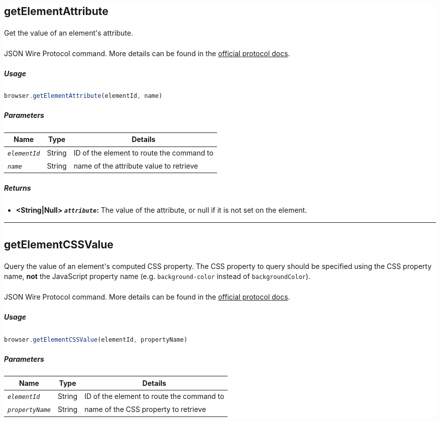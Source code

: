 ## getElementAttribute


Get the value of an element's attribute.<br><br>JSON Wire Protocol command. More details can be found in the [official protocol docs](https://github.com/SeleniumHQ/selenium/wiki/JsonWireProtocol#sessionsessionidelementidattributename).

##### Usage

```js
browser.getElementAttribute(elementId, name)
```


##### Parameters

| Name | Type | Details |
| ---- | ---- | ------- |
| <code><var>elementId</var></code> | String | ID of the element to route the command to |
| <code><var>name</var></code> | String | name of the attribute value to retrieve |






##### Returns

- **&lt;String|Null&gt; <code><var>attribute</var></code>:** The value of the attribute, or null if it is not set on the element.






---

## getElementCSSValue


Query the value of an element's computed CSS property. The CSS property to query should be specified using the CSS property name, __not__ the JavaScript property name (e.g. `background-color` instead of `backgroundColor`).<br><br>JSON Wire Protocol command. More details can be found in the [official protocol docs](https://github.com/SeleniumHQ/selenium/wiki/JsonWireProtocol#sessionsessionidelementidcsspropertyname).

##### Usage

```js
browser.getElementCSSValue(elementId, propertyName)
```


##### Parameters

| Name | Type | Details |
| ---- | ---- | ------- |
| <code><var>elementId</var></code> | String | ID of the element to route the command to |
| <code><var>propertyName</var></code> | String | name of the CSS property to retrieve |
